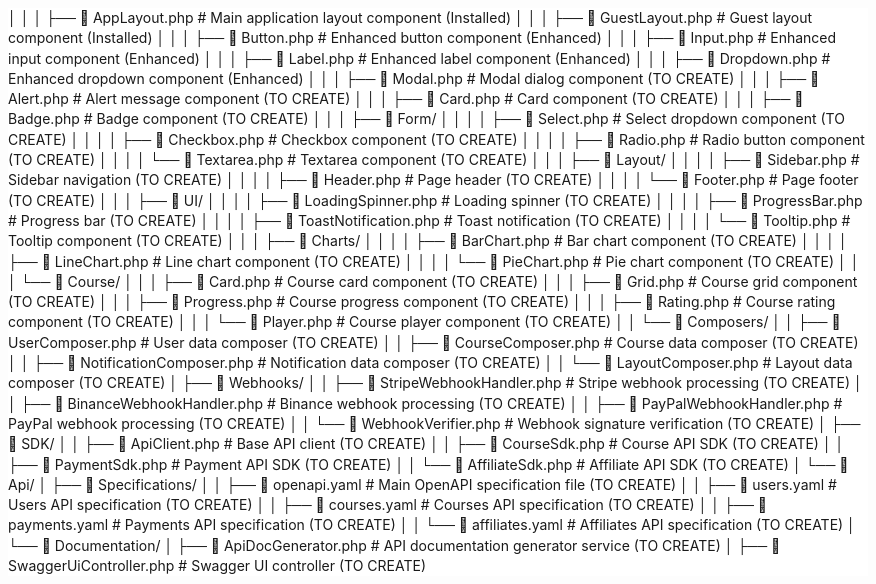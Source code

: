 │   │   │   ├── 📄 AppLayout.php                         # Main application layout component (Installed)
│   │   │   ├── 📄 GuestLayout.php                       # Guest layout component (Installed)
│   │   │   ├── 📄 Button.php                            # Enhanced button component (Enhanced)
│   │   │   ├── 📄 Input.php                             # Enhanced input component (Enhanced)
│   │   │   ├── 📄 Label.php                             # Enhanced label component (Enhanced)
│   │   │   ├── 📄 Dropdown.php                          # Enhanced dropdown component (Enhanced)
│   │   │   ├── 📄 Modal.php                             # Modal dialog component (TO CREATE)
│   │   │   ├── 📄 Alert.php                             # Alert message component (TO CREATE)
│   │   │   ├── 📄 Card.php                              # Card component (TO CREATE)
│   │   │   ├── 📄 Badge.php                             # Badge component (TO CREATE)
│   │   │   ├── 📁 Form/
│   │   │   │   ├── 📄 Select.php                         # Select dropdown component (TO CREATE)
│   │   │   │   ├── 📄 Checkbox.php                       # Checkbox component (TO CREATE)
│   │   │   │   ├── 📄 Radio.php                          # Radio button component (TO CREATE)
│   │   │   │   └── 📄 Textarea.php                       # Textarea component (TO CREATE)
│   │   │   ├── 📁 Layout/
│   │   │   │   ├── 📄 Sidebar.php                        # Sidebar navigation (TO CREATE)
│   │   │   │   ├── 📄 Header.php                         # Page header (TO CREATE)
│   │   │   │   └── 📄 Footer.php                         # Page footer (TO CREATE)
│   │   │   ├── 📁 UI/
│   │   │   │   ├── 📄 LoadingSpinner.php                 # Loading spinner (TO CREATE)
│   │   │   │   ├── 📄 ProgressBar.php                    # Progress bar (TO CREATE)
│   │   │   │   ├── 📄 ToastNotification.php              # Toast notification (TO CREATE)
│   │   │   │   └── 📄 Tooltip.php                        # Tooltip component (TO CREATE)
│   │   │   ├── 📁 Charts/
│   │   │   │   ├── 📄 BarChart.php                       # Bar chart component (TO CREATE)
│   │   │   │   ├── 📄 LineChart.php                      # Line chart component (TO CREATE)
│   │   │   │   └── 📄 PieChart.php                       # Pie chart component (TO CREATE)
│   │   │   └── 📁 Course/
│   │   │       ├── 📄 Card.php                            # Course card component (TO CREATE)
│   │   │       ├── 📄 Grid.php                            # Course grid component (TO CREATE)
│   │   │       ├── 📄 Progress.php                        # Course progress component (TO CREATE)
│   │   │       ├── 📄 Rating.php                          # Course rating component (TO CREATE)
│   │   │       └── 📄 Player.php                          # Course player component (TO CREATE)
│   │   └── 📁 Composers/
│   │       ├── 📄 UserComposer.php                       # User data composer (TO CREATE)
│   │       ├── 📄 CourseComposer.php                     # Course data composer (TO CREATE)
│   │       ├── 📄 NotificationComposer.php               # Notification data composer (TO CREATE)
│   │       └── 📄 LayoutComposer.php                     # Layout data composer (TO CREATE)
│   ├── 📁 Webhooks/
│   │   ├── 📄 StripeWebhookHandler.php                  # Stripe webhook processing (TO CREATE)
│   │   ├── 📄 BinanceWebhookHandler.php                 # Binance webhook processing (TO CREATE)
│   │   ├── 📄 PayPalWebhookHandler.php                  # PayPal webhook processing (TO CREATE)
│   │   └── 📄 WebhookVerifier.php                       # Webhook signature verification (TO CREATE)
│   ├── 📁 SDK/
│   │   ├── 📄 ApiClient.php                             # Base API client (TO CREATE)
│   │   ├── 📄 CourseSdk.php                             # Course API SDK (TO CREATE)
│   │   ├── 📄 PaymentSdk.php                            # Payment API SDK (TO CREATE)
│   │   └── 📄 AffiliateSdk.php                          # Affiliate API SDK (TO CREATE)
│   └── 📁 Api/
│       ├── 📁 Specifications/
│       │   ├── 📄 openapi.yaml                         # Main OpenAPI specification file (TO CREATE)
│       │   ├── 📄 users.yaml                           # Users API specification (TO CREATE)
│       │   ├── 📄 courses.yaml                         # Courses API specification (TO CREATE)
│       │   ├── 📄 payments.yaml                        # Payments API specification (TO CREATE)
│       │   └── 📄 affiliates.yaml                      # Affiliates API specification (TO CREATE)
│       └── 📁 Documentation/
│           ├── 📄 ApiDocGenerator.php                  # API documentation generator service (TO CREATE)
│           ├── 📄 SwaggerUiController.php              # Swagger UI controller (TO CREATE)